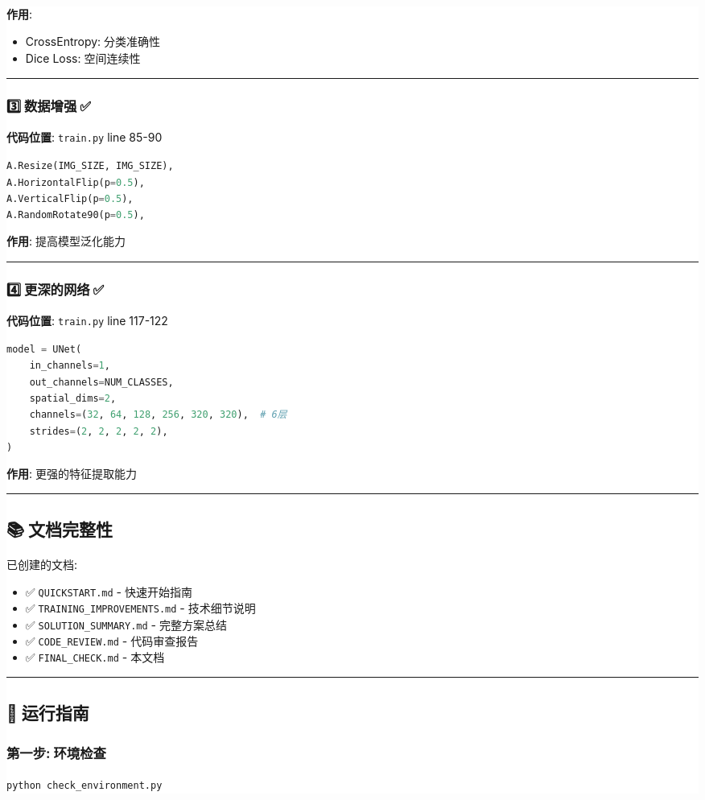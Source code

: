 **作用**: 
- CrossEntropy: 分类准确性
- Dice Loss: 空间连续性

---

### 3️⃣ 数据增强 ✅

**代码位置**: `train.py` line 85-90
```python
A.Resize(IMG_SIZE, IMG_SIZE),
A.HorizontalFlip(p=0.5),
A.VerticalFlip(p=0.5),
A.RandomRotate90(p=0.5),
```

**作用**: 提高模型泛化能力

---

### 4️⃣ 更深的网络 ✅

**代码位置**: `train.py` line 117-122
```python
model = UNet(
    in_channels=1,
    out_channels=NUM_CLASSES,
    spatial_dims=2,
    channels=(32, 64, 128, 256, 320, 320),  # 6层
    strides=(2, 2, 2, 2, 2),
)
```

**作用**: 更强的特征提取能力

---

## 📚 文档完整性

已创建的文档:
- ✅ `QUICKSTART.md` - 快速开始指南
- ✅ `TRAINING_IMPROVEMENTS.md` - 技术细节说明
- ✅ `SOLUTION_SUMMARY.md` - 完整方案总结
- ✅ `CODE_REVIEW.md` - 代码审查报告
- ✅ `FINAL_CHECK.md` - 本文档

---

## 🚀 运行指南

### 第一步: 环境检查
```bash
python check_environment.py
```
